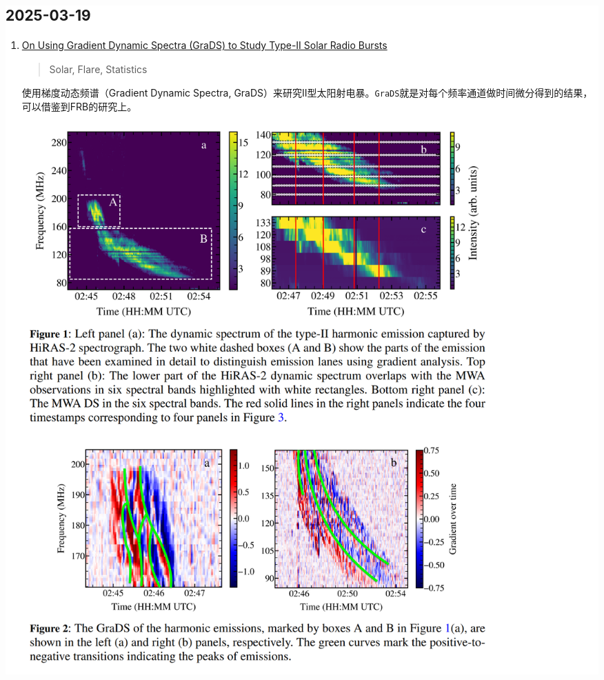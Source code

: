 ## 2025-03-19

1. [On Using Gradient Dynamic Spectra (GraDS) to Study Type-II Solar Radio Bursts](https://arxiv.org/abs/2503.13876)

   > Solar, Flare, Statistics

   使用梯度动态频谱（Gradient Dynamic Spectra, GraDS）来研究II型太阳射电暴。`GraDS`就是对每个频率通道做时间微分得到的结果，可以借鉴到FRB的研究上。

   <img src="./Figures/image-20250319162534053.png" alt="image-20250319162534053" width="680px" />
